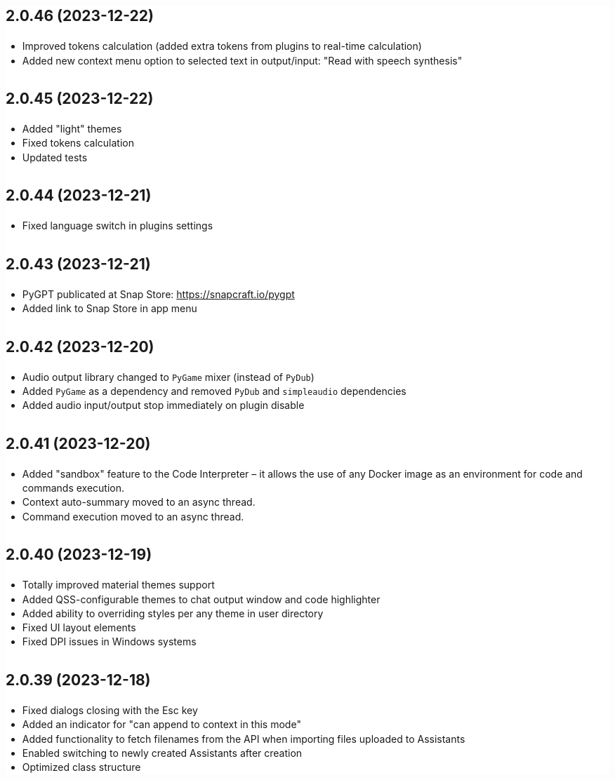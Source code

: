 ## 2.0.46 (2023-12-22)

- Improved tokens calculation (added extra tokens from plugins to real-time calculation)
- Added new context menu option to selected text in output/input: "Read with speech synthesis"

## 2.0.45 (2023-12-22)

- Added "light" themes
- Fixed tokens calculation
- Updated tests

## 2.0.44 (2023-12-21)

- Fixed language switch in plugins settings

## 2.0.43 (2023-12-21)

- PyGPT publicated at Snap Store: https://snapcraft.io/pygpt
- Added link to Snap Store in app menu

## 2.0.42 (2023-12-20)

- Audio output library changed to `PyGame` mixer (instead of `PyDub`)
- Added `PyGame` as a dependency and removed `PyDub` and `simpleaudio` dependencies
- Added audio input/output stop immediately on plugin disable

## 2.0.41 (2023-12-20)

- Added "sandbox" feature to the Code Interpreter – it allows the use of any Docker image as an environment for code and commands execution.
- Context auto-summary moved to an async thread.
- Command execution moved to an async thread.

## 2.0.40 (2023-12-19)

- Totally improved material themes support
- Added QSS-configurable themes to chat output window and code highlighter
- Added ability to overriding styles per any theme in user directory
- Fixed UI layout elements
- Fixed DPI issues in Windows systems

## 2.0.39 (2023-12-18)

- Fixed dialogs closing with the Esc key
- Added an indicator for "can append to context in this mode"
- Added functionality to fetch filenames from the API when importing files uploaded to Assistants
- Enabled switching to newly created Assistants after creation
- Optimized class structure
